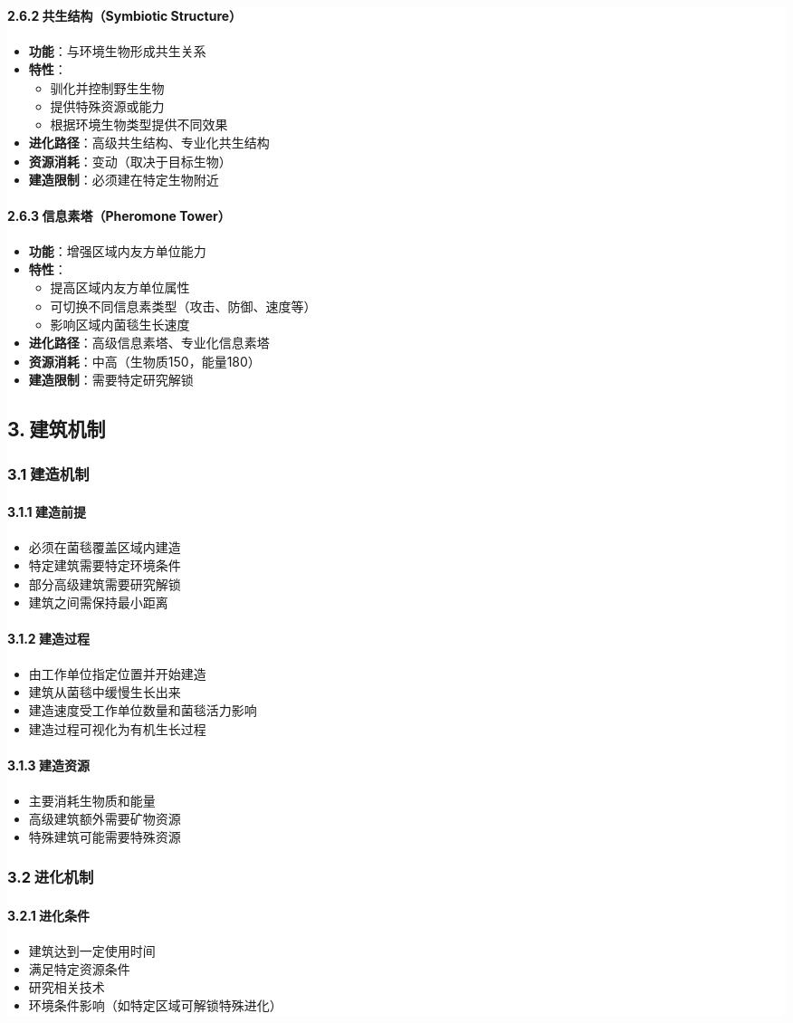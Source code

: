 #### 2.6.2 共生结构（Symbiotic Structure）

- **功能**：与环境生物形成共生关系
- **特性**：
  - 驯化并控制野生生物
  - 提供特殊资源或能力
  - 根据环境生物类型提供不同效果
- **进化路径**：高级共生结构、专业化共生结构
- **资源消耗**：变动（取决于目标生物）
- **建造限制**：必须建在特定生物附近

#### 2.6.3 信息素塔（Pheromone Tower）

- **功能**：增强区域内友方单位能力
- **特性**：
  - 提高区域内友方单位属性
  - 可切换不同信息素类型（攻击、防御、速度等）
  - 影响区域内菌毯生长速度
- **进化路径**：高级信息素塔、专业化信息素塔
- **资源消耗**：中高（生物质150，能量180）
- **建造限制**：需要特定研究解锁

## 3. 建筑机制

### 3.1 建造机制

#### 3.1.1 建造前提

- 必须在菌毯覆盖区域内建造
- 特定建筑需要特定环境条件
- 部分高级建筑需要研究解锁
- 建筑之间需保持最小距离

#### 3.1.2 建造过程

- 由工作单位指定位置并开始建造
- 建筑从菌毯中缓慢生长出来
- 建造速度受工作单位数量和菌毯活力影响
- 建造过程可视化为有机生长过程

#### 3.1.3 建造资源

- 主要消耗生物质和能量
- 高级建筑额外需要矿物资源
- 特殊建筑可能需要特殊资源

### 3.2 进化机制

#### 3.2.1 进化条件

- 建筑达到一定使用时间
- 满足特定资源条件
- 研究相关技术
- 环境条件影响（如特定区域可解锁特殊进化）
